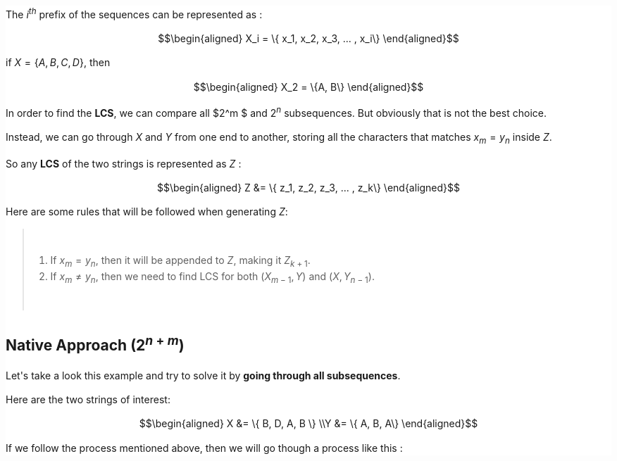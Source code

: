 The $i^{th}$ prefix of the sequences can be represented as :

$$\begin{aligned}
X_i = \{ x_1, x_2, x_3, ... , x_i\}
\end{aligned}$$

if $X = \{A, B, C, D\}$, then

$$\begin{aligned}
X_2 = \{A, B\}
\end{aligned}$$

In order to find the **LCS**, we can compare all $2^m $ and  $2^n$ subsequences. But obviously that is not the best choice.

Instead, we can go through $X$ and $Y$ from one end to another, storing all the characters that matches $x_m = y_n$ inside $Z$.

So any **LCS** of the two strings is represented as $Z$ :

$$\begin{aligned}
Z &= \{ z_1, z_2, z_3, ... , z_k\}
\end{aligned}$$

Here are some rules that will be followed when generating $Z$:

><br>
>
>1. If $x_m = y_n$, then it will be appended to $Z$, making it $Z_{k + 1}$.
>2. If $x_m \neq y_n$, then we need to find LCS for both $(X_{m-1}, Y)$ and $(X, Y_{n-1})$.
><br>

## Native Approach ($2^{n + m}$)

Let's take a look this example and try to solve it by **going through all subsequences**.

Here are the two strings of interest:

$$\begin{aligned}
X &= \{ B, D, A, B \}
\\Y &= \{ A, B, A\}
\end{aligned}$$

If we follow the process mentioned above, then we will go though a process like this :


<center>